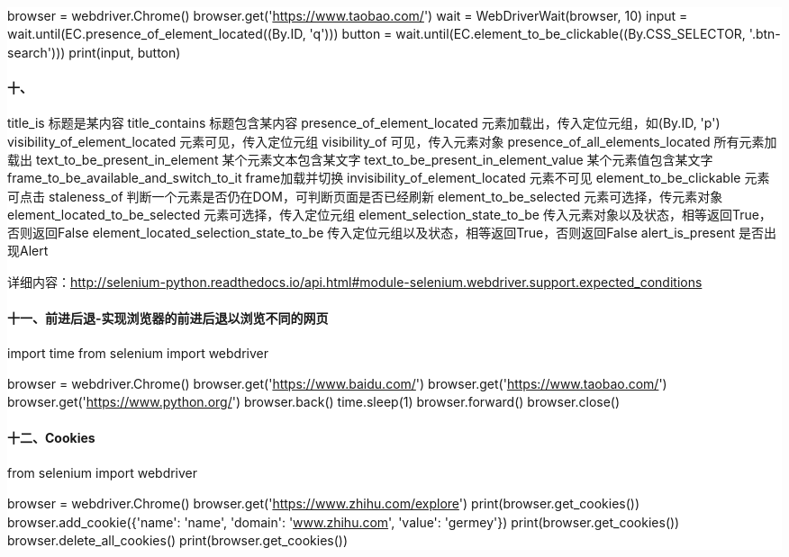 browser = webdriver.Chrome()
browser.get('https://www.taobao.com/')
wait = WebDriverWait(browser, 10)
input = wait.until(EC.presence_of_element_located((By.ID, 'q')))
button = wait.until(EC.element_to_be_clickable((By.CSS_SELECTOR, '.btn-search')))
print(input, button)

#### 十、
title_is 标题是某内容
title_contains 标题包含某内容
presence_of_element_located 元素加载出，传入定位元组，如(By.ID, 'p')
visibility_of_element_located 元素可见，传入定位元组
visibility_of 可见，传入元素对象
presence_of_all_elements_located 所有元素加载出
text_to_be_present_in_element 某个元素文本包含某文字
text_to_be_present_in_element_value 某个元素值包含某文字
frame_to_be_available_and_switch_to_it frame加载并切换
invisibility_of_element_located 元素不可见
element_to_be_clickable 元素可点击
staleness_of 判断一个元素是否仍在DOM，可判断页面是否已经刷新
element_to_be_selected 元素可选择，传元素对象
element_located_to_be_selected 元素可选择，传入定位元组
element_selection_state_to_be 传入元素对象以及状态，相等返回True，否则返回False
element_located_selection_state_to_be 传入定位元组以及状态，相等返回True，否则返回False
alert_is_present 是否出现Alert

详细内容：http://selenium-python.readthedocs.io/api.html#module-selenium.webdriver.support.expected_conditions

#### 十一、前进后退-实现浏览器的前进后退以浏览不同的网页
import time
from selenium import webdriver

browser = webdriver.Chrome()
browser.get('https://www.baidu.com/')
browser.get('https://www.taobao.com/')
browser.get('https://www.python.org/')
browser.back()
time.sleep(1)
browser.forward()
browser.close()

#### 十二、Cookies
from selenium import webdriver

browser = webdriver.Chrome()
browser.get('https://www.zhihu.com/explore')
print(browser.get_cookies())
browser.add_cookie({'name': 'name', 'domain': 'www.zhihu.com', 'value': 'germey'})
print(browser.get_cookies())
browser.delete_all_cookies()
print(browser.get_cookies())
